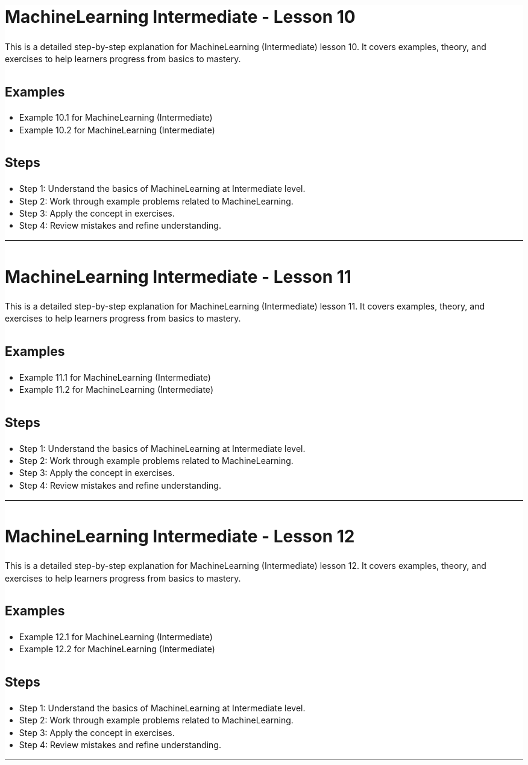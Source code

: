 
# MachineLearning Intermediate - Lesson 10

This is a detailed step-by-step explanation for MachineLearning (Intermediate) lesson 10. It covers examples, theory, and exercises to help learners progress from basics to mastery.

## Examples
- Example 10.1 for MachineLearning (Intermediate)
- Example 10.2 for MachineLearning (Intermediate)

## Steps
- Step 1: Understand the basics of MachineLearning at Intermediate level.
- Step 2: Work through example problems related to MachineLearning.
- Step 3: Apply the concept in exercises.
- Step 4: Review mistakes and refine understanding.

---

# MachineLearning Intermediate - Lesson 11

This is a detailed step-by-step explanation for MachineLearning (Intermediate) lesson 11. It covers examples, theory, and exercises to help learners progress from basics to mastery.

## Examples
- Example 11.1 for MachineLearning (Intermediate)
- Example 11.2 for MachineLearning (Intermediate)

## Steps
- Step 1: Understand the basics of MachineLearning at Intermediate level.
- Step 2: Work through example problems related to MachineLearning.
- Step 3: Apply the concept in exercises.
- Step 4: Review mistakes and refine understanding.

---

# MachineLearning Intermediate - Lesson 12

This is a detailed step-by-step explanation for MachineLearning (Intermediate) lesson 12. It covers examples, theory, and exercises to help learners progress from basics to mastery.

## Examples
- Example 12.1 for MachineLearning (Intermediate)
- Example 12.2 for MachineLearning (Intermediate)

## Steps
- Step 1: Understand the basics of MachineLearning at Intermediate level.
- Step 2: Work through example problems related to MachineLearning.
- Step 3: Apply the concept in exercises.
- Step 4: Review mistakes and refine understanding.

---
